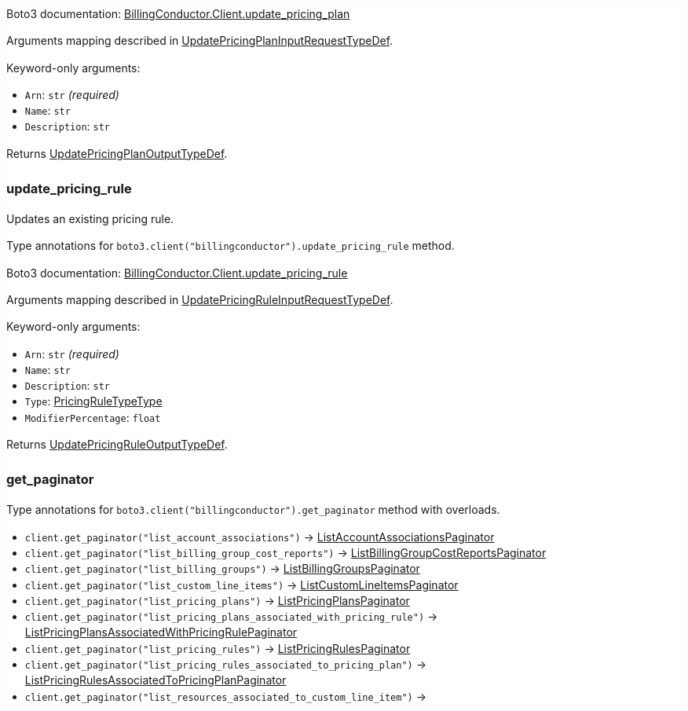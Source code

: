 Boto3 documentation:
[BillingConductor.Client.update_pricing_plan](https://boto3.amazonaws.com/v1/documentation/api/latest/reference/services/billingconductor.html#BillingConductor.Client.update_pricing_plan)

Arguments mapping described in
[UpdatePricingPlanInputRequestTypeDef](./type_defs.md#updatepricingplaninputrequesttypedef).

Keyword-only arguments:

- `Arn`: `str` *(required)*
- `Name`: `str`
- `Description`: `str`

Returns
[UpdatePricingPlanOutputTypeDef](./type_defs.md#updatepricingplanoutputtypedef).

<a id="update\_pricing\_rule"></a>

### update_pricing_rule

Updates an existing pricing rule.

Type annotations for `boto3.client("billingconductor").update_pricing_rule`
method.

Boto3 documentation:
[BillingConductor.Client.update_pricing_rule](https://boto3.amazonaws.com/v1/documentation/api/latest/reference/services/billingconductor.html#BillingConductor.Client.update_pricing_rule)

Arguments mapping described in
[UpdatePricingRuleInputRequestTypeDef](./type_defs.md#updatepricingruleinputrequesttypedef).

Keyword-only arguments:

- `Arn`: `str` *(required)*
- `Name`: `str`
- `Description`: `str`
- `Type`: [PricingRuleTypeType](./literals.md#pricingruletypetype)
- `ModifierPercentage`: `float`

Returns
[UpdatePricingRuleOutputTypeDef](./type_defs.md#updatepricingruleoutputtypedef).

<a id="get_paginator"></a>

### get_paginator

Type annotations for `boto3.client("billingconductor").get_paginator` method
with overloads.

- `client.get_paginator("list_account_associations")` ->
  [ListAccountAssociationsPaginator](./paginators.md#listaccountassociationspaginator)
- `client.get_paginator("list_billing_group_cost_reports")` ->
  [ListBillingGroupCostReportsPaginator](./paginators.md#listbillinggroupcostreportspaginator)
- `client.get_paginator("list_billing_groups")` ->
  [ListBillingGroupsPaginator](./paginators.md#listbillinggroupspaginator)
- `client.get_paginator("list_custom_line_items")` ->
  [ListCustomLineItemsPaginator](./paginators.md#listcustomlineitemspaginator)
- `client.get_paginator("list_pricing_plans")` ->
  [ListPricingPlansPaginator](./paginators.md#listpricingplanspaginator)
- `client.get_paginator("list_pricing_plans_associated_with_pricing_rule")` ->
  [ListPricingPlansAssociatedWithPricingRulePaginator](./paginators.md#listpricingplansassociatedwithpricingrulepaginator)
- `client.get_paginator("list_pricing_rules")` ->
  [ListPricingRulesPaginator](./paginators.md#listpricingrulespaginator)
- `client.get_paginator("list_pricing_rules_associated_to_pricing_plan")` ->
  [ListPricingRulesAssociatedToPricingPlanPaginator](./paginators.md#listpricingrulesassociatedtopricingplanpaginator)
- `client.get_paginator("list_resources_associated_to_custom_line_item")` ->